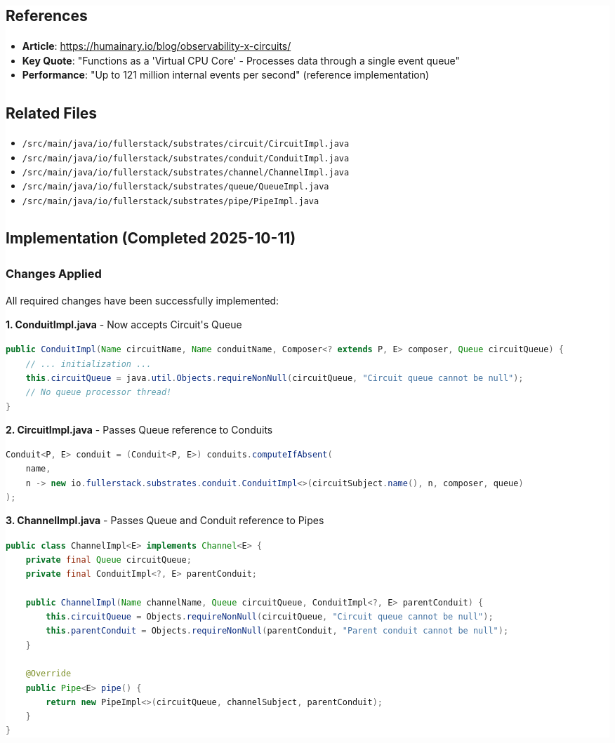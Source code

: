 ## References

- **Article**: https://humainary.io/blog/observability-x-circuits/
- **Key Quote**: "Functions as a 'Virtual CPU Core' - Processes data through a single event queue"
- **Performance**: "Up to 121 million internal events per second" (reference implementation)

## Related Files

- `/src/main/java/io/fullerstack/substrates/circuit/CircuitImpl.java`
- `/src/main/java/io/fullerstack/substrates/conduit/ConduitImpl.java`
- `/src/main/java/io/fullerstack/substrates/channel/ChannelImpl.java`
- `/src/main/java/io/fullerstack/substrates/queue/QueueImpl.java`
- `/src/main/java/io/fullerstack/substrates/pipe/PipeImpl.java`

## Implementation (Completed 2025-10-11)

### Changes Applied

All required changes have been successfully implemented:

**1. ConduitImpl.java** - Now accepts Circuit's Queue
```java
public ConduitImpl(Name circuitName, Name conduitName, Composer<? extends P, E> composer, Queue circuitQueue) {
    // ... initialization ...
    this.circuitQueue = java.util.Objects.requireNonNull(circuitQueue, "Circuit queue cannot be null");
    // No queue processor thread!
}
```

**2. CircuitImpl.java** - Passes Queue reference to Conduits
```java
Conduit<P, E> conduit = (Conduit<P, E>) conduits.computeIfAbsent(
    name,
    n -> new io.fullerstack.substrates.conduit.ConduitImpl<>(circuitSubject.name(), n, composer, queue)
);
```

**3. ChannelImpl.java** - Passes Queue and Conduit reference to Pipes
```java
public class ChannelImpl<E> implements Channel<E> {
    private final Queue circuitQueue;
    private final ConduitImpl<?, E> parentConduit;

    public ChannelImpl(Name channelName, Queue circuitQueue, ConduitImpl<?, E> parentConduit) {
        this.circuitQueue = Objects.requireNonNull(circuitQueue, "Circuit queue cannot be null");
        this.parentConduit = Objects.requireNonNull(parentConduit, "Parent conduit cannot be null");
    }

    @Override
    public Pipe<E> pipe() {
        return new PipeImpl<>(circuitQueue, channelSubject, parentConduit);
    }
}
```
